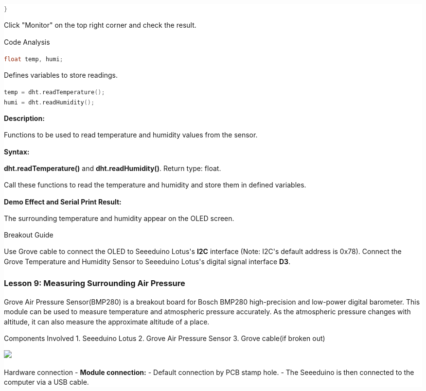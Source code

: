```cpp
}
```

Click "Monitor" on the top right corner and check the result.

Code Analysis

```cpp
float temp, humi;
```

Defines variables to store readings.

```cpp
temp = dht.readTemperature();
humi = dht.readHumidity();
```

**Description:**

Functions to be used to read temperature and humidity values from the sensor.

**Syntax:**

**dht.readTemperature()** and **dht.readHumidity()**. Return type: float.

Call these functions to read the temperature and humidity and store them in defined variables.

**Demo Effect and Serial Print Result:**

The surrounding temperature and humidity appear on the OLED screen.

Breakout Guide

Use Grove cable to connect the OLED to Seeeduino Lotus's **I2C** interface (Note: I2C's default address is 0x78). Connect the Grove Temperature and Humidity Sensor to Seeeduino Lotus's digital signal interface **D3**.





### Lesson 9: Measuring Surrounding Air Pressure

Grove Air Pressure Sensor(BMP280) is a breakout board for Bosch BMP280 high-precision and low-power digital barometer. This module can be used to measure temperature and atmospheric pressure accurately. As the atmospheric pressure changes with altitude, it can also measure the approximate altitude of a place.



Components Involved
    1. Seeeduino Lotus
    2. Grove Air Pressure Sensor
    3. Grove cable(if broken out)

![](https://files.seeedstudio.com/wiki/Grove-Beginner-Kit-For-Arduino/img/AirPressure.png)



Hardware connection
    - **Module connection:**
        - Default connection by PCB stamp hole.
    - The Seeeduino is then connected to the computer via a USB cable.
